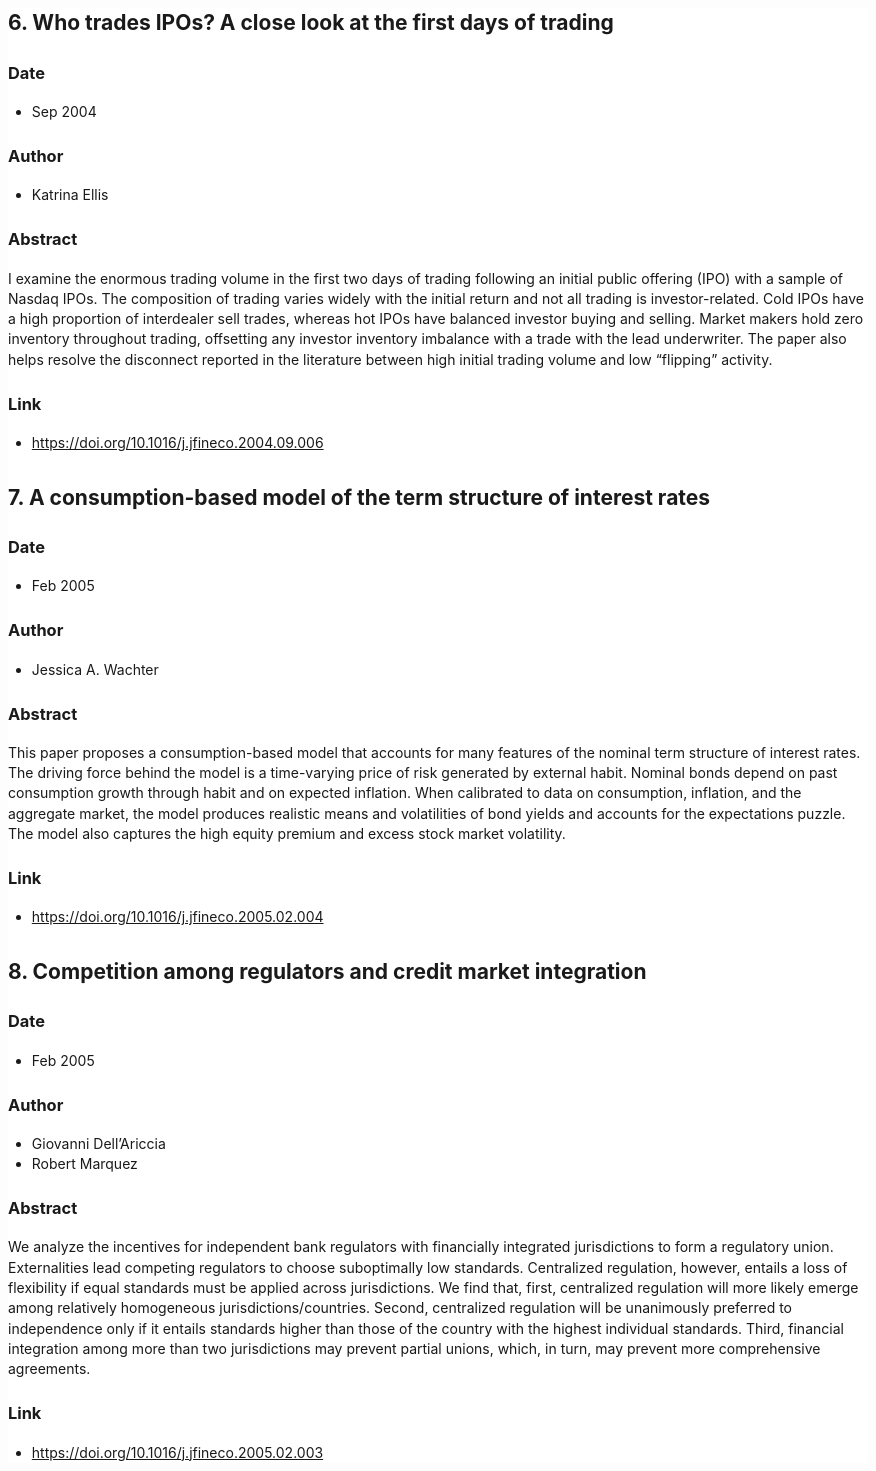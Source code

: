 ## 6. Who trades IPOs? A close look at the first days of trading
### Date
- Sep 2004
### Author
- Katrina Ellis
### Abstract
I examine the enormous trading volume in the first two days of trading following an initial public offering (IPO) with a sample of Nasdaq IPOs. The composition of trading varies widely with the initial return and not all trading is investor-related. Cold IPOs have a high proportion of interdealer sell trades, whereas hot IPOs have balanced investor buying and selling. Market makers hold zero inventory throughout trading, offsetting any investor inventory imbalance with a trade with the lead underwriter. The paper also helps resolve the disconnect reported in the literature between high initial trading volume and low “flipping” activity.
### Link
- https://doi.org/10.1016/j.jfineco.2004.09.006

## 7. A consumption-based model of the term structure of interest rates
### Date
- Feb 2005
### Author
- Jessica A. Wachter
### Abstract
This paper proposes a consumption-based model that accounts for many features of the nominal term structure of interest rates. The driving force behind the model is a time-varying price of risk generated by external habit. Nominal bonds depend on past consumption growth through habit and on expected inflation. When calibrated to data on consumption, inflation, and the aggregate market, the model produces realistic means and volatilities of bond yields and accounts for the expectations puzzle. The model also captures the high equity premium and excess stock market volatility.
### Link
- https://doi.org/10.1016/j.jfineco.2005.02.004

## 8. Competition among regulators and credit market integration
### Date
- Feb 2005
### Author
- Giovanni Dell’Ariccia
- Robert Marquez
### Abstract
We analyze the incentives for independent bank regulators with financially integrated jurisdictions to form a regulatory union. Externalities lead competing regulators to choose suboptimally low standards. Centralized regulation, however, entails a loss of flexibility if equal standards must be applied across jurisdictions. We find that, first, centralized regulation will more likely emerge among relatively homogeneous jurisdictions/countries. Second, centralized regulation will be unanimously preferred to independence only if it entails standards higher than those of the country with the highest individual standards. Third, financial integration among more than two jurisdictions may prevent partial unions, which, in turn, may prevent more comprehensive agreements.
### Link
- https://doi.org/10.1016/j.jfineco.2005.02.003

